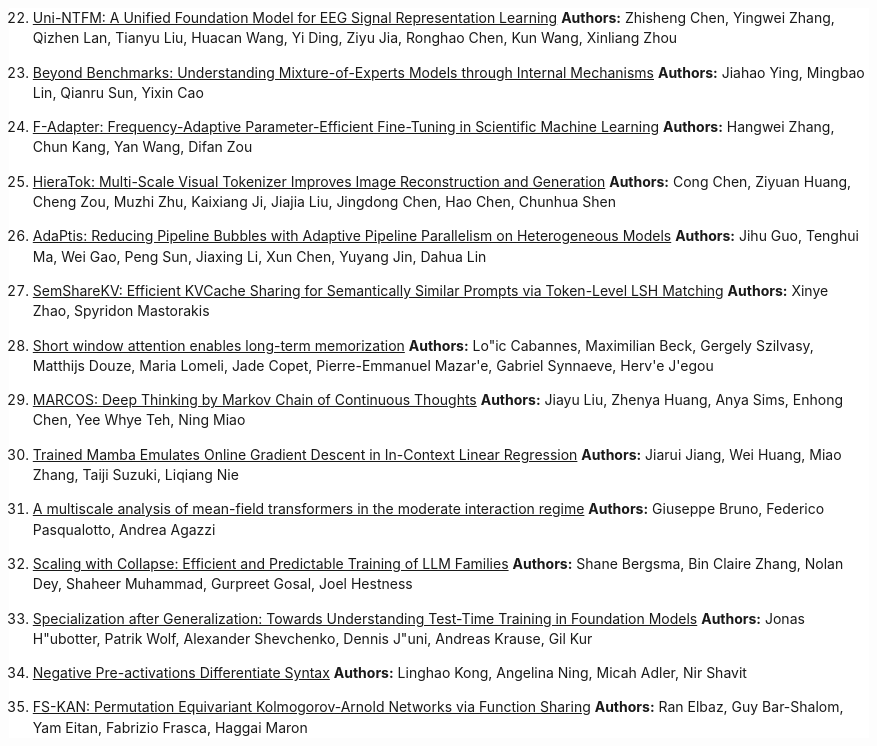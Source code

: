 22. [Uni-NTFM: A Unified Foundation Model for EEG Signal Representation Learning](#user-content-link22)
**Authors:** Zhisheng Chen, Yingwei Zhang, Qizhen Lan, Tianyu Liu, Huacan Wang, Yi Ding, Ziyu Jia, Ronghao Chen, Kun Wang, Xinliang Zhou

23. [Beyond Benchmarks: Understanding Mixture-of-Experts Models through Internal Mechanisms](#user-content-link23)
**Authors:** Jiahao Ying, Mingbao Lin, Qianru Sun, Yixin Cao

24. [F-Adapter: Frequency-Adaptive Parameter-Efficient Fine-Tuning in Scientific Machine Learning](#user-content-link24)
**Authors:** Hangwei Zhang, Chun Kang, Yan Wang, Difan Zou

25. [HieraTok: Multi-Scale Visual Tokenizer Improves Image Reconstruction and Generation](#user-content-link25)
**Authors:** Cong Chen, Ziyuan Huang, Cheng Zou, Muzhi Zhu, Kaixiang Ji, Jiajia Liu, Jingdong Chen, Hao Chen, Chunhua Shen

26. [AdaPtis: Reducing Pipeline Bubbles with Adaptive Pipeline Parallelism on Heterogeneous Models](#user-content-link26)
**Authors:** Jihu Guo, Tenghui Ma, Wei Gao, Peng Sun, Jiaxing Li, Xun Chen, Yuyang Jin, Dahua Lin

27. [SemShareKV: Efficient KVCache Sharing for Semantically Similar Prompts via Token-Level LSH Matching](#user-content-link27)
**Authors:** Xinye Zhao, Spyridon Mastorakis

28. [Short window attention enables long-term memorization](#user-content-link28)
**Authors:** Lo\"ic Cabannes, Maximilian Beck, Gergely Szilvasy, Matthijs Douze, Maria Lomeli, Jade Copet, Pierre-Emmanuel Mazar\'e, Gabriel Synnaeve, Herv\'e J\'egou

29. [MARCOS: Deep Thinking by Markov Chain of Continuous Thoughts](#user-content-link29)
**Authors:** Jiayu Liu, Zhenya Huang, Anya Sims, Enhong Chen, Yee Whye Teh, Ning Miao

30. [Trained Mamba Emulates Online Gradient Descent in In-Context Linear Regression](#user-content-link30)
**Authors:** Jiarui Jiang, Wei Huang, Miao Zhang, Taiji Suzuki, Liqiang Nie

31. [A multiscale analysis of mean-field transformers in the moderate interaction regime](#user-content-link31)
**Authors:** Giuseppe Bruno, Federico Pasqualotto, Andrea Agazzi

32. [Scaling with Collapse: Efficient and Predictable Training of LLM Families](#user-content-link32)
**Authors:** Shane Bergsma, Bin Claire Zhang, Nolan Dey, Shaheer Muhammad, Gurpreet Gosal, Joel Hestness

33. [Specialization after Generalization: Towards Understanding Test-Time Training in Foundation Models](#user-content-link33)
**Authors:** Jonas H\"ubotter, Patrik Wolf, Alexander Shevchenko, Dennis J\"uni, Andreas Krause, Gil Kur

34. [Negative Pre-activations Differentiate Syntax](#user-content-link34)
**Authors:** Linghao Kong, Angelina Ning, Micah Adler, Nir Shavit

35. [FS-KAN: Permutation Equivariant Kolmogorov-Arnold Networks via Function Sharing](#user-content-link35)
**Authors:** Ran Elbaz, Guy Bar-Shalom, Yam Eitan, Fabrizio Frasca, Haggai Maron
